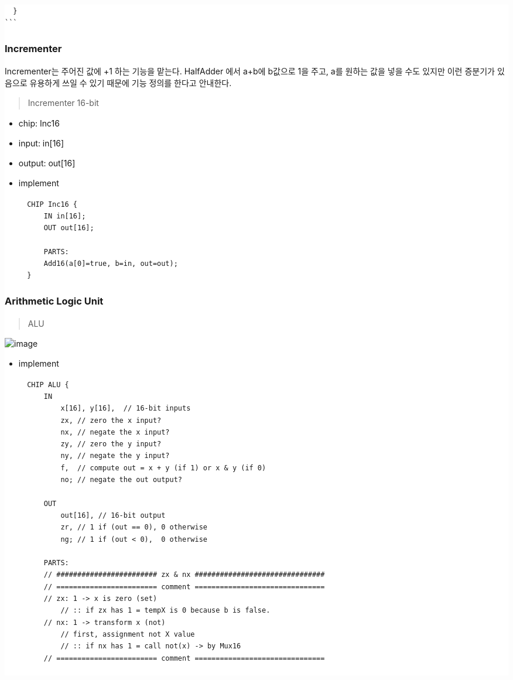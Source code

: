       }
    ```

### Incrementer

Incrementer는 주어진 값에 +1 하는 기능을 맡는다. HalfAdder 에서 a+b에 b값으로 1을 주고, a를 원하는 값을 넣을 수도 있지만 이런 증분기가 있음으로 유용하게 쓰일 수 있기 때문에 기능 정의를 한다고 안내한다.

> Incrementer 16-bit

* chip: Inc16
* input: in\[16]
* output: out\[16]
*   implement

    ```
      CHIP Inc16 {
          IN in[16];
          OUT out[16];

          PARTS:
          Add16(a[0]=true, b=in, out=out);
      }
    ```

### Arithmetic Logic Unit

> ALU

![image](../../../statics/computer-architecture-images/project2\_image0004.png)

*   implement

    ```
      CHIP ALU {
          IN  
              x[16], y[16],  // 16-bit inputs        
              zx, // zero the x input?
              nx, // negate the x input?
              zy, // zero the y input?
              ny, // negate the y input?
              f,  // compute out = x + y (if 1) or x & y (if 0)
              no; // negate the out output?

          OUT 
              out[16], // 16-bit output
              zr, // 1 if (out == 0), 0 otherwise
              ng; // 1 if (out < 0),  0 otherwise

          PARTS:
          // ######################## zx & nx ###############################
          // ======================== comment ===============================
          // zx: 1 -> x is zero (set)
              // :: if zx has 1 = tempX is 0 because b is false.
          // nx: 1 -> transform x (not)
              // first, assignment not X value
              // :: if nx has 1 = call not(x) -> by Mux16
          // ======================== comment ===============================
          